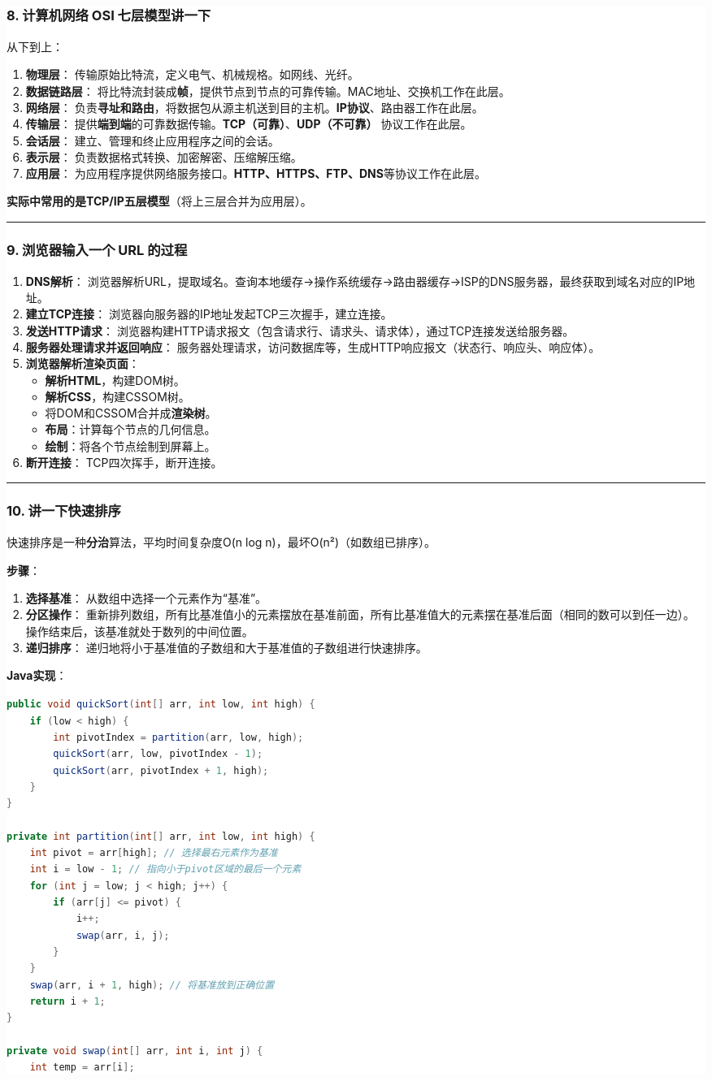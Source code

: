 
### **8. 计算机网络 OSI 七层模型讲一下**

从下到上：
1.  **物理层**： 传输原始比特流，定义电气、机械规格。如网线、光纤。
2.  **数据链路层**： 将比特流封装成**帧**，提供节点到节点的可靠传输。MAC地址、交换机工作在此层。
3.  **网络层**： 负责**寻址和路由**，将数据包从源主机送到目的主机。**IP协议**、路由器工作在此层。
4.  **传输层**： 提供**端到端**的可靠数据传输。**TCP（可靠）**、**UDP（不可靠）** 协议工作在此层。
5.  **会话层**： 建立、管理和终止应用程序之间的会话。
6.  **表示层**： 负责数据格式转换、加密解密、压缩解压缩。
7.  **应用层**： 为应用程序提供网络服务接口。**HTTP、HTTPS、FTP、DNS**等协议工作在此层。

**实际中常用的是TCP/IP五层模型**（将上三层合并为应用层）。

---

### **9. 浏览器输入一个 URL 的过程**

1.  **DNS解析**： 浏览器解析URL，提取域名。查询本地缓存→操作系统缓存→路由器缓存→ISP的DNS服务器，最终获取到域名对应的IP地址。
2.  **建立TCP连接**： 浏览器向服务器的IP地址发起TCP三次握手，建立连接。
3.  **发送HTTP请求**： 浏览器构建HTTP请求报文（包含请求行、请求头、请求体），通过TCP连接发送给服务器。
4.  **服务器处理请求并返回响应**： 服务器处理请求，访问数据库等，生成HTTP响应报文（状态行、响应头、响应体）。
5.  **浏览器解析渲染页面**：
    *   **解析HTML**，构建DOM树。
    *   **解析CSS**，构建CSSOM树。
    *   将DOM和CSSOM合并成**渲染树**。
    *   **布局**：计算每个节点的几何信息。
    *   **绘制**：将各个节点绘制到屏幕上。
6.  **断开连接**： TCP四次挥手，断开连接。

---

### **10. 讲一下快速排序**

快速排序是一种**分治**算法，平均时间复杂度O(n log n)，最坏O(n²)（如数组已排序）。

**步骤**：
1.  **选择基准**： 从数组中选择一个元素作为“基准”。
2.  **分区操作**： 重新排列数组，所有比基准值小的元素摆放在基准前面，所有比基准值大的元素摆在基准后面（相同的数可以到任一边）。操作结束后，该基准就处于数列的中间位置。
3.  **递归排序**： 递归地将小于基准值的子数组和大于基准值的子数组进行快速排序。

**Java实现**：
```java
public void quickSort(int[] arr, int low, int high) {
    if (low < high) {
        int pivotIndex = partition(arr, low, high);
        quickSort(arr, low, pivotIndex - 1);
        quickSort(arr, pivotIndex + 1, high);
    }
}

private int partition(int[] arr, int low, int high) {
    int pivot = arr[high]; // 选择最右元素作为基准
    int i = low - 1; // 指向小于pivot区域的最后一个元素
    for (int j = low; j < high; j++) {
        if (arr[j] <= pivot) {
            i++;
            swap(arr, i, j);
        }
    }
    swap(arr, i + 1, high); // 将基准放到正确位置
    return i + 1;
}

private void swap(int[] arr, int i, int j) {
    int temp = arr[i];
```
